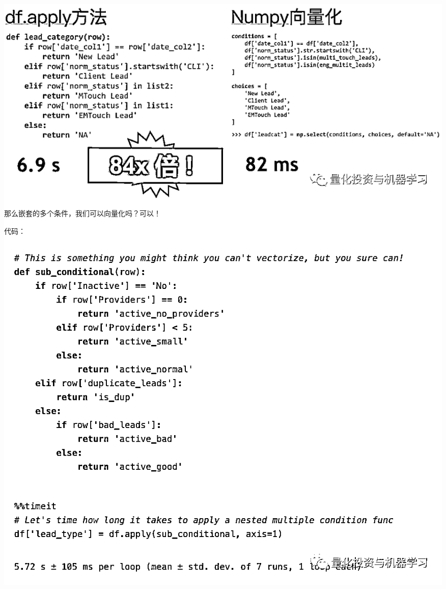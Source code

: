 ![](img/18f1923b5bf666d317506ccd64c320d3.png)

那么嵌套的多个条件，我们可以向量化吗？可以！

代码：

![](img/7ed89d9f8ee0071e532343610af206cd.png)
